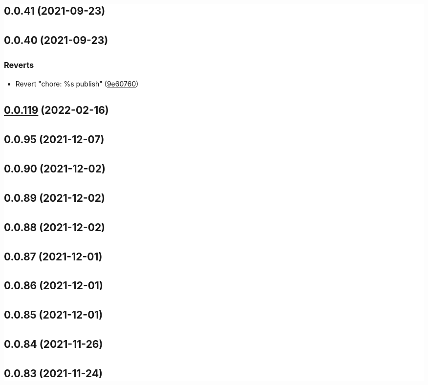 
## 0.0.41 (2021-09-23)



## 0.0.40 (2021-09-23)


### Reverts

* Revert "chore: %s publish" ([9e60760](https://github.com/VirtoCommerce/platform-manager-sdk/commit/9e607601cfed4e10d4cc33ceb81a408967b82eee))





## [0.0.119](https://github.com/VirtoCommerce/platform-manager-sdk/compare/@virtoshell/ui-theme-dark@0.0.40...@virtoshell/ui-theme-dark@0.0.119) (2022-02-16)



## 0.0.95 (2021-12-07)



## 0.0.90 (2021-12-02)



## 0.0.89 (2021-12-02)



## 0.0.88 (2021-12-02)



## 0.0.87 (2021-12-01)



## 0.0.86 (2021-12-01)



## 0.0.85 (2021-12-01)



## 0.0.84 (2021-11-26)



## 0.0.83 (2021-11-24)
